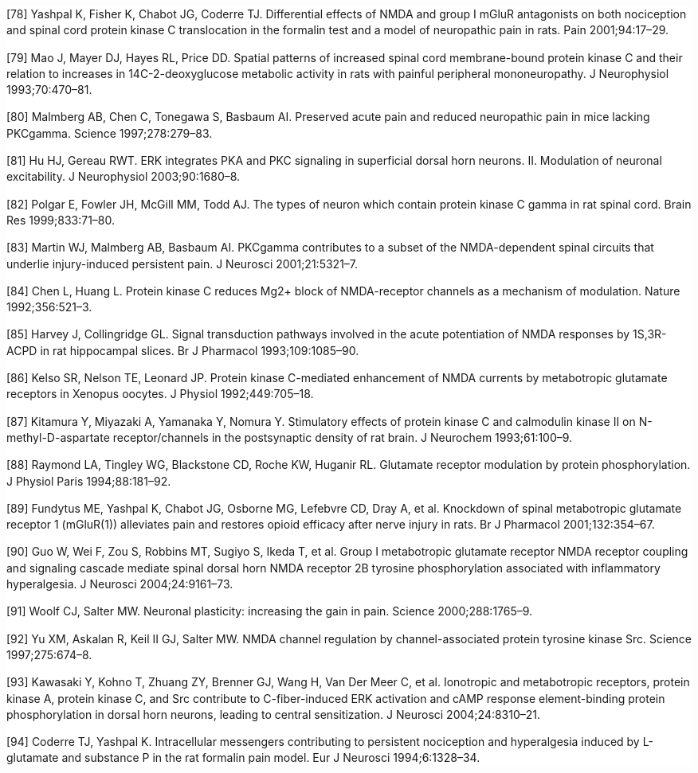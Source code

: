 [78] Yashpal K, Fisher K, Chabot JG, Coderre TJ. Differential effects of NMDA and group I mGluR antagonists on both nociception and spinal cord protein kinase C translocation in the formalin test and a model of neuropathic pain in rats. Pain 2001;94:17–29.

[79] Mao J, Mayer DJ, Hayes RL, Price DD. Spatial patterns of increased spinal cord membrane-bound protein kinase C and their relation to increases in 14C-2-deoxyglucose metabolic activity in rats with painful peripheral mononeuropathy. J Neurophysiol 1993;70:470–81.

[80] Malmberg AB, Chen C, Tonegawa S, Basbaum AI. Preserved acute pain and reduced neuropathic pain in mice lacking PKCgamma. Science 1997;278:279–83.

[81] Hu HJ, Gereau RWT. ERK integrates PKA and PKC signaling in superficial dorsal horn neurons. II. Modulation of neuronal excitability. J Neurophysiol 2003;90:1680–8.

[82] Polgar E, Fowler JH, McGill MM, Todd AJ. The types of neuron which contain protein kinase C gamma in rat spinal cord. Brain Res 1999;833:71–80.

[83] Martin WJ, Malmberg AB, Basbaum AI. PKCgamma contributes to a subset of the NMDA-dependent spinal circuits that underlie injury-induced persistent pain. J Neurosci 2001;21:5321–7.

[84] Chen L, Huang L. Protein kinase C reduces Mg2+ block of NMDA-receptor channels as a mechanism of modulation. Nature 1992;356:521–3.

[85] Harvey J, Collingridge GL. Signal transduction pathways involved in the acute potentiation of NMDA responses by 1S,3R-ACPD in rat hippocampal slices. Br J Pharmacol 1993;109:1085–90.

[86] Kelso SR, Nelson TE, Leonard JP. Protein kinase C-mediated enhancement of NMDA currents by metabotropic glutamate receptors in Xenopus oocytes. J Physiol 1992;449:705–18.

[87] Kitamura Y, Miyazaki A, Yamanaka Y, Nomura Y. Stimulatory effects of protein kinase C and calmodulin kinase II on N-methyl-D-aspartate receptor/channels in the postsynaptic density of rat brain. J Neurochem 1993;61:100–9.

[88] Raymond LA, Tingley WG, Blackstone CD, Roche KW, Huganir RL. Glutamate receptor modulation by protein phosphorylation. J Physiol Paris 1994;88:181–92.

[89] Fundytus ME, Yashpal K, Chabot JG, Osborne MG, Lefebvre CD, Dray A, et al. Knockdown of spinal metabotropic glutamate receptor 1 (mGluR(1)) alleviates pain and restores opioid efficacy after nerve injury in rats. Br J Pharmacol 2001;132:354–67.

[90] Guo W, Wei F, Zou S, Robbins MT, Sugiyo S, Ikeda T, et al. Group I metabotropic glutamate receptor NMDA receptor coupling and signaling cascade mediate spinal dorsal horn NMDA receptor 2B tyrosine phosphorylation associated with inflammatory hyperalgesia. J Neurosci 2004;24:9161–73.

[91] Woolf CJ, Salter MW. Neuronal plasticity: increasing the gain in pain. Science 2000;288:1765–9.

[92] Yu XM, Askalan R, Keil II GJ, Salter MW. NMDA channel regulation by channel-associated protein tyrosine kinase Src. Science 1997;275:674–8.

[93] Kawasaki Y, Kohno T, Zhuang ZY, Brenner GJ, Wang H, Van Der Meer C, et al. Ionotropic and metabotropic receptors, protein kinase A, protein kinase C, and Src contribute to C-fiber-induced ERK activation and cAMP response element-binding protein phosphorylation in dorsal horn neurons, leading to central sensitization. J Neurosci 2004;24:8310–21.

[94] Coderre TJ, Yashpal K. Intracellular messengers contributing to persistent nociception and hyperalgesia induced by L-glutamate and substance P in the rat formalin pain model. Eur J Neurosci 1994;6:1328–34.
